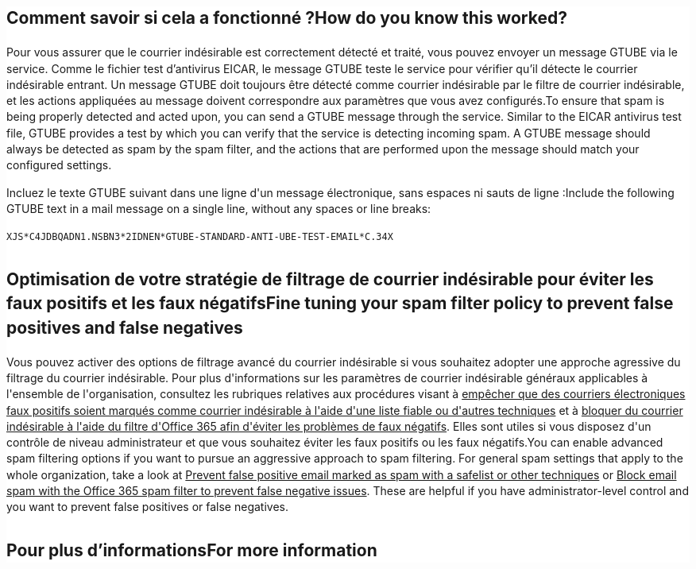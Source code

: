 ## <a name="how-do-you-know-this-worked"></a><span data-ttu-id="c6d8c-250">Comment savoir si cela a fonctionné ?</span><span class="sxs-lookup"><span data-stu-id="c6d8c-250">How do you know this worked?</span></span>

<span data-ttu-id="c6d8c-p144">Pour vous assurer que le courrier indésirable est correctement détecté et traité, vous pouvez envoyer un message GTUBE via le service. Comme le fichier test d’antivirus EICAR, le message GTUBE teste le service pour vérifier qu’il détecte le courrier indésirable entrant. Un message GTUBE doit toujours être détecté comme courrier indésirable par le filtre de courrier indésirable, et les actions appliquées au message doivent correspondre aux paramètres que vous avez configurés.</span><span class="sxs-lookup"><span data-stu-id="c6d8c-p144">To ensure that spam is being properly detected and acted upon, you can send a GTUBE message through the service. Similar to the EICAR antivirus test file, GTUBE provides a test by which you can verify that the service is detecting incoming spam. A GTUBE message should always be detected as spam by the spam filter, and the actions that are performed upon the message should match your configured settings.</span></span>
  
<span data-ttu-id="c6d8c-254">Incluez le texte GTUBE suivant dans une ligne d'un message électronique, sans espaces ni sauts de ligne :</span><span class="sxs-lookup"><span data-stu-id="c6d8c-254">Include the following GTUBE text in a mail message on a single line, without any spaces or line breaks:</span></span>
  
```
XJS*C4JDBQADN1.NSBN3*2IDNEN*GTUBE-STANDARD-ANTI-UBE-TEST-EMAIL*C.34X
```

## <a name="fine-tuning-your-spam-filter-policy-to-prevent-false-positives-and-false-negatives"></a><span data-ttu-id="c6d8c-255">Optimisation de votre stratégie de filtrage de courrier indésirable pour éviter les faux positifs et les faux négatifs</span><span class="sxs-lookup"><span data-stu-id="c6d8c-255">Fine tuning your spam filter policy to prevent false positives and false negatives</span></span>

<span data-ttu-id="c6d8c-p145">Vous pouvez activer des options de filtrage avancé du courrier indésirable si vous souhaitez adopter une approche agressive du filtrage du courrier indésirable. Pour plus d'informations sur les paramètres de courrier indésirable généraux applicables à l'ensemble de l'organisation, consultez les rubriques relatives aux procédures visant à [empêcher que des courriers électroniques faux positifs soient marqués comme courrier indésirable à l'aide d'une liste fiable ou d'autres techniques](https://go.microsoft.com/fwlink/p/?LinkId=534224) et à [bloquer du courrier indésirable à l'aide du filtre d'Office 365 afin d'éviter les problèmes de faux négatifs](https://go.microsoft.com/fwlink/p/?LinkId=534225). Elles sont utiles si vous disposez d'un contrôle de niveau administrateur et que vous souhaitez éviter les faux positifs ou les faux négatifs.</span><span class="sxs-lookup"><span data-stu-id="c6d8c-p145">You can enable advanced spam filtering options if you want to pursue an aggressive approach to spam filtering. For general spam settings that apply to the whole organization, take a look at [Prevent false positive email marked as spam with a safelist or other techniques](https://go.microsoft.com/fwlink/p/?LinkId=534224) or [Block email spam with the Office 365 spam filter to prevent false negative issues](https://go.microsoft.com/fwlink/p/?LinkId=534225). These are helpful if you have administrator-level control and you want to prevent false positives or false negatives.</span></span>
   
## <a name="for-more-information"></a><span data-ttu-id="c6d8c-259">Pour plus d’informations</span><span class="sxs-lookup"><span data-stu-id="c6d8c-259">For more information</span></span>
<span data-ttu-id="c6d8c-260"><a name="sectionSection6"> </a></span><span class="sxs-lookup"><span data-stu-id="c6d8c-260"></span></span>
